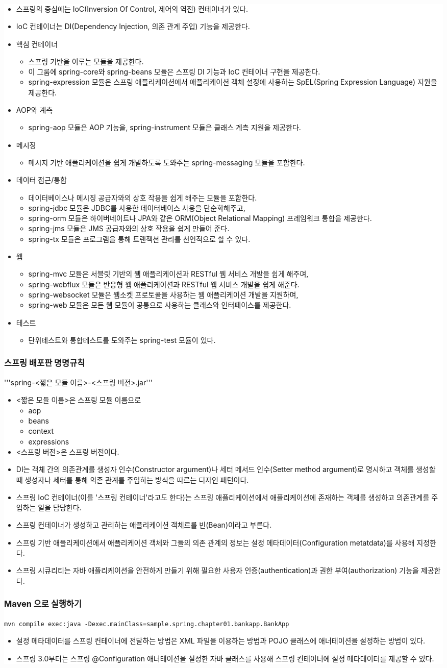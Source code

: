 * 스프링의 중심에는 IoC(Inversion Of Control, 제어의 역전) 컨테이너가 있다.
* IoC 컨테이너는 DI(Dependency Injection, 의존 관계 주입) 기능을 제공한다.
   
* 핵심 컨테이너
    - 스프링 기반을 이루는 모듈을 제공한다.
    - 이 그룹에 spring-core와 spring-beans 모듈은 스프링 DI 기능과 IoC 컨테이너 구현을 제공한다.
    - spring-expression 모듈은 스프링 애플리케이션에서 애플리케이션 객체 설정에 사용하는 SpEL(Spring Expression Language) 지원을 제공한다.
   
* AOP와 계측
    - spring-aop 모듈은 AOP 기능을, spring-instrument 모듈은 클래스 계측 지원을 제공한다.

* 메시징
    - 메시지 기반 애플리케이션을 쉽게 개발하도록 도와주는 spring-messaging 모듈을 포함한다.

* 데이터 접근/통합
    - 데이터베이스나 메시징 공급자와의 상호 작용을 쉽게 해주는 모듈을 포함한다.
    - spring-jdbc 모듈은 JDBC를 사용한 데이터베이스 사용을 단순화해주고, 
    - spring-orm 모듈은 하이버네이트나 JPA와 같은 ORM(Object Relational Mapping) 프레임워크 통합을 제공한다.
    - spring-jms 모듈은 JMS 공급자와의 상호 작용을 쉽게 만들어 준다.
    - spring-tx 모듈은 프로그램을 통해 트랜잭션 관리를 선언적으로 할 수 있다.
   
* 웹
    - spring-mvc 모듈은 서블릿 기반의 웹 애플리케이션과 RESTful 웹 서비스 개발을 쉽게 해주며,
    - spring-webflux 모듈은 반응형 웹 애플리케이션과 RESTful 웹 서비스 개발을 쉽게 해준다.
    - spring-websocket 모듈은 웹소켓 프로토콜을 사용하는 웹 애플리케이션 개발을 지원하며,
    - spring-web 모듈은 모든 웹 모듈이 공통으로 사용하는 클래스와 인터페이스를 제공한다.

* 테스트
    - 단위테스트와 통합테스트를 도와주는 spring-test 모듈이 있다.

### 스프링 배포판 명명규칙
'''spring-<짧은 모듈 이름>-<스프링 버전>.jar'''
- <짧은 모듈 이름>은 스프링 모듈 이름으로
    - aop
    - beans
    - context
    - expressions
- <스프링 버전>은 스프링 버전이다.

* DI는 객체 간의 의존관계를 생성자 인수(Constructor argument)나 세터 메서드 인수(Setter method argument)로 명시하고 객체를 생성할 때 생성자나 세터를 통해 의존 관계를 주입하는 방식을 따르는 디자인 패턴이다.

* 스프링 IoC 컨테이너(이를 '스프링 컨테이너'라고도 한다)는 스프링 애플리케이션에서 애플리케이션에 존재하는 객체를 생성하고 의존관계를 주입하는 일을 담당한다.

* 스프링 컨테이너가 생성하고 관리하는 애플리케이션 객체르를 빈(Bean)이라고 부른다.

* 스프링 기반 애플리케이션에서 애플리케이션 객체와 그들의 의존 관계의 정보는 설정 메타데이터(Configuration metatdata)를 사용해 지정한다.

* 스프링 시큐리티는 자바 애플리케이션을 안전하게 만들기 위해 필요한 사용자 인증(authentication)과 권한 부여(authorization) 기능을 제공한다.

### Maven 으로 실행하기
    mvn compile exec:java -Dexec.mainClass=sample.spring.chapter01.bankapp.BankApp

* 설정 메타데이터를 스프링 컨테이너에 전달하는 방법은 XML 파일을 이용하는 방법과 POJO 클래스에 애너테이션을 설정하는 방법이 있다.

* 스프링 3.0부터는 스프링 @Configuration 애너테이션을 설정한 자바 클래스를 사용해 스프링 컨테이너에 설정 메타데이터를 제공할 수 있다.
